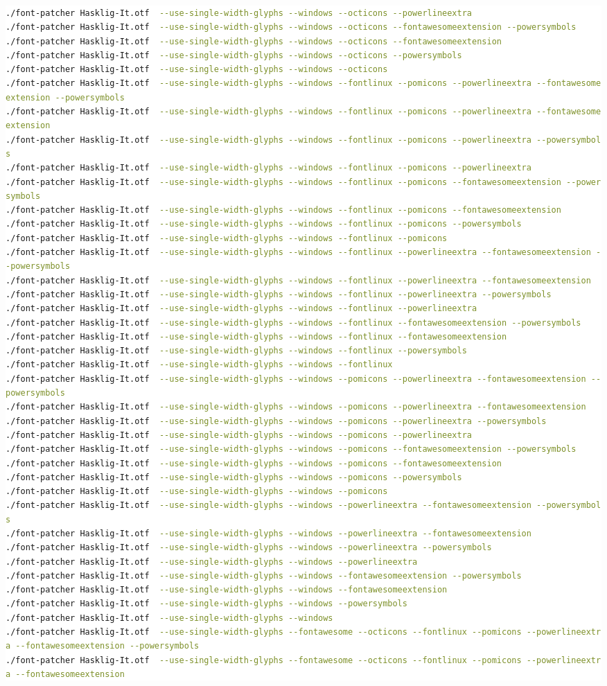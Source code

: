 ```sh
./font-patcher Hasklig-It.otf  --use-single-width-glyphs --windows --octicons --powerlineextra
./font-patcher Hasklig-It.otf  --use-single-width-glyphs --windows --octicons --fontawesomeextension --powersymbols
./font-patcher Hasklig-It.otf  --use-single-width-glyphs --windows --octicons --fontawesomeextension
./font-patcher Hasklig-It.otf  --use-single-width-glyphs --windows --octicons --powersymbols
./font-patcher Hasklig-It.otf  --use-single-width-glyphs --windows --octicons
./font-patcher Hasklig-It.otf  --use-single-width-glyphs --windows --fontlinux --pomicons --powerlineextra --fontawesomeextension --powersymbols
./font-patcher Hasklig-It.otf  --use-single-width-glyphs --windows --fontlinux --pomicons --powerlineextra --fontawesomeextension
./font-patcher Hasklig-It.otf  --use-single-width-glyphs --windows --fontlinux --pomicons --powerlineextra --powersymbols
./font-patcher Hasklig-It.otf  --use-single-width-glyphs --windows --fontlinux --pomicons --powerlineextra
./font-patcher Hasklig-It.otf  --use-single-width-glyphs --windows --fontlinux --pomicons --fontawesomeextension --powersymbols
./font-patcher Hasklig-It.otf  --use-single-width-glyphs --windows --fontlinux --pomicons --fontawesomeextension
./font-patcher Hasklig-It.otf  --use-single-width-glyphs --windows --fontlinux --pomicons --powersymbols
./font-patcher Hasklig-It.otf  --use-single-width-glyphs --windows --fontlinux --pomicons
./font-patcher Hasklig-It.otf  --use-single-width-glyphs --windows --fontlinux --powerlineextra --fontawesomeextension --powersymbols
./font-patcher Hasklig-It.otf  --use-single-width-glyphs --windows --fontlinux --powerlineextra --fontawesomeextension
./font-patcher Hasklig-It.otf  --use-single-width-glyphs --windows --fontlinux --powerlineextra --powersymbols
./font-patcher Hasklig-It.otf  --use-single-width-glyphs --windows --fontlinux --powerlineextra
./font-patcher Hasklig-It.otf  --use-single-width-glyphs --windows --fontlinux --fontawesomeextension --powersymbols
./font-patcher Hasklig-It.otf  --use-single-width-glyphs --windows --fontlinux --fontawesomeextension
./font-patcher Hasklig-It.otf  --use-single-width-glyphs --windows --fontlinux --powersymbols
./font-patcher Hasklig-It.otf  --use-single-width-glyphs --windows --fontlinux
./font-patcher Hasklig-It.otf  --use-single-width-glyphs --windows --pomicons --powerlineextra --fontawesomeextension --powersymbols
./font-patcher Hasklig-It.otf  --use-single-width-glyphs --windows --pomicons --powerlineextra --fontawesomeextension
./font-patcher Hasklig-It.otf  --use-single-width-glyphs --windows --pomicons --powerlineextra --powersymbols
./font-patcher Hasklig-It.otf  --use-single-width-glyphs --windows --pomicons --powerlineextra
./font-patcher Hasklig-It.otf  --use-single-width-glyphs --windows --pomicons --fontawesomeextension --powersymbols
./font-patcher Hasklig-It.otf  --use-single-width-glyphs --windows --pomicons --fontawesomeextension
./font-patcher Hasklig-It.otf  --use-single-width-glyphs --windows --pomicons --powersymbols
./font-patcher Hasklig-It.otf  --use-single-width-glyphs --windows --pomicons
./font-patcher Hasklig-It.otf  --use-single-width-glyphs --windows --powerlineextra --fontawesomeextension --powersymbols
./font-patcher Hasklig-It.otf  --use-single-width-glyphs --windows --powerlineextra --fontawesomeextension
./font-patcher Hasklig-It.otf  --use-single-width-glyphs --windows --powerlineextra --powersymbols
./font-patcher Hasklig-It.otf  --use-single-width-glyphs --windows --powerlineextra
./font-patcher Hasklig-It.otf  --use-single-width-glyphs --windows --fontawesomeextension --powersymbols
./font-patcher Hasklig-It.otf  --use-single-width-glyphs --windows --fontawesomeextension
./font-patcher Hasklig-It.otf  --use-single-width-glyphs --windows --powersymbols
./font-patcher Hasklig-It.otf  --use-single-width-glyphs --windows
./font-patcher Hasklig-It.otf  --use-single-width-glyphs --fontawesome --octicons --fontlinux --pomicons --powerlineextra --fontawesomeextension --powersymbols
./font-patcher Hasklig-It.otf  --use-single-width-glyphs --fontawesome --octicons --fontlinux --pomicons --powerlineextra --fontawesomeextension
```